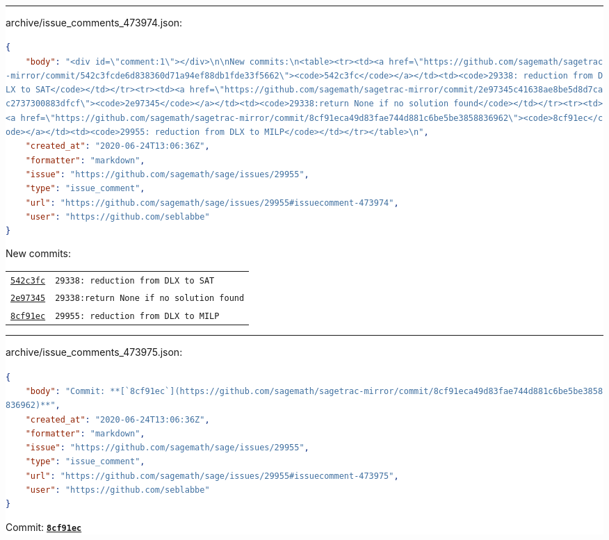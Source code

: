 

---

archive/issue_comments_473974.json:
```json
{
    "body": "<div id=\"comment:1\"></div>\n\nNew commits:\n<table><tr><td><a href=\"https://github.com/sagemath/sagetrac-mirror/commit/542c3fcde6d838360d71a94ef88db1fde33f5662\"><code>542c3fc</code></a></td><td><code>29338: reduction from DLX to SAT</code></td></tr><tr><td><a href=\"https://github.com/sagemath/sagetrac-mirror/commit/2e97345c41638ae8be5d8d7cac2737300883dfcf\"><code>2e97345</code></a></td><td><code>29338:return None if no solution found</code></td></tr><tr><td><a href=\"https://github.com/sagemath/sagetrac-mirror/commit/8cf91eca49d83fae744d881c6be5be3858836962\"><code>8cf91ec</code></a></td><td><code>29955: reduction from DLX to MILP</code></td></tr></table>\n",
    "created_at": "2020-06-24T13:06:36Z",
    "formatter": "markdown",
    "issue": "https://github.com/sagemath/sage/issues/29955",
    "type": "issue_comment",
    "url": "https://github.com/sagemath/sage/issues/29955#issuecomment-473974",
    "user": "https://github.com/seblabbe"
}
```

<div id="comment:1"></div>

New commits:
<table><tr><td><a href="https://github.com/sagemath/sagetrac-mirror/commit/542c3fcde6d838360d71a94ef88db1fde33f5662"><code>542c3fc</code></a></td><td><code>29338: reduction from DLX to SAT</code></td></tr><tr><td><a href="https://github.com/sagemath/sagetrac-mirror/commit/2e97345c41638ae8be5d8d7cac2737300883dfcf"><code>2e97345</code></a></td><td><code>29338:return None if no solution found</code></td></tr><tr><td><a href="https://github.com/sagemath/sagetrac-mirror/commit/8cf91eca49d83fae744d881c6be5be3858836962"><code>8cf91ec</code></a></td><td><code>29955: reduction from DLX to MILP</code></td></tr></table>




---

archive/issue_comments_473975.json:
```json
{
    "body": "Commit: **[`8cf91ec`](https://github.com/sagemath/sagetrac-mirror/commit/8cf91eca49d83fae744d881c6be5be3858836962)**",
    "created_at": "2020-06-24T13:06:36Z",
    "formatter": "markdown",
    "issue": "https://github.com/sagemath/sage/issues/29955",
    "type": "issue_comment",
    "url": "https://github.com/sagemath/sage/issues/29955#issuecomment-473975",
    "user": "https://github.com/seblabbe"
}
```

Commit: **[`8cf91ec`](https://github.com/sagemath/sagetrac-mirror/commit/8cf91eca49d83fae744d881c6be5be3858836962)**

